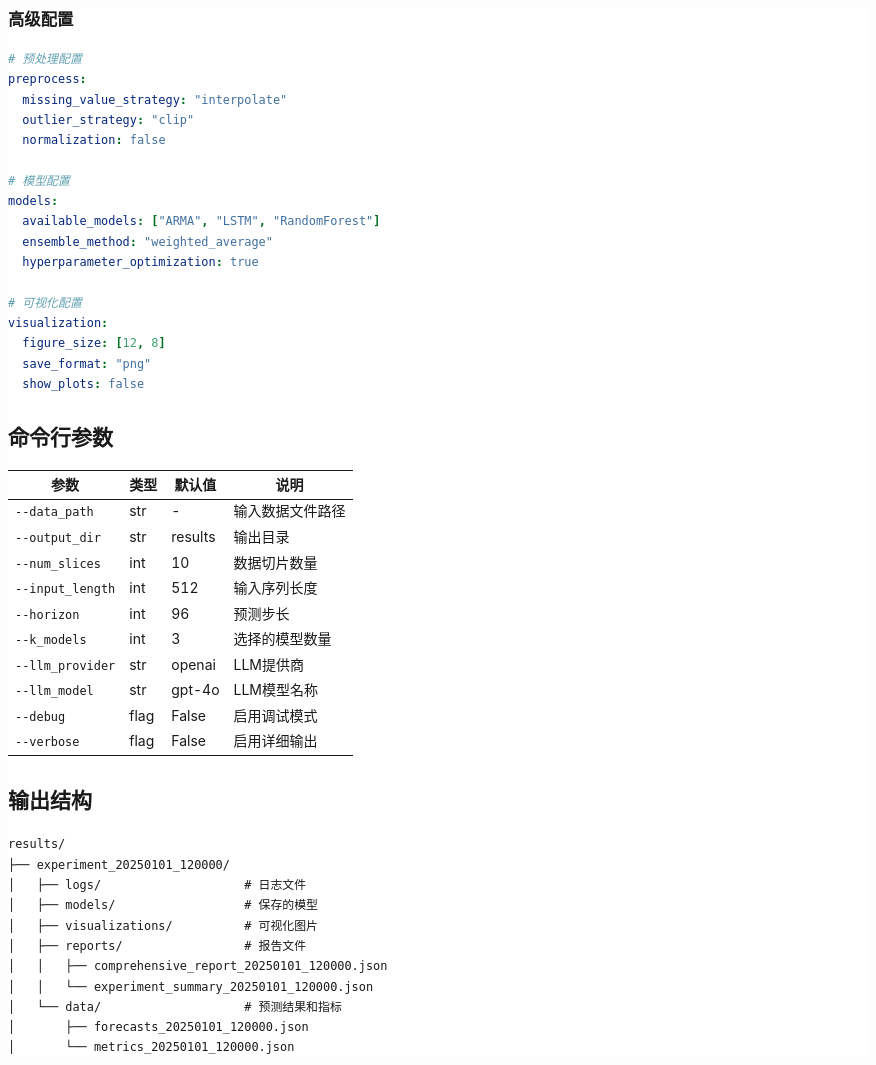 ### 高级配置

```yaml
# 预处理配置
preprocess:
  missing_value_strategy: "interpolate"
  outlier_strategy: "clip"
  normalization: false

# 模型配置
models:
  available_models: ["ARMA", "LSTM", "RandomForest"]
  ensemble_method: "weighted_average"
  hyperparameter_optimization: true

# 可视化配置
visualization:
  figure_size: [12, 8]
  save_format: "png"
  show_plots: false
```

## 命令行参数

| 参数 | 类型 | 默认值 | 说明 |
|------|------|--------|------|
| `--data_path` | str | - | 输入数据文件路径 |
| `--output_dir` | str | results | 输出目录 |
| `--num_slices` | int | 10 | 数据切片数量 |
| `--input_length` | int | 512 | 输入序列长度 |
| `--horizon` | int | 96 | 预测步长 |
| `--k_models` | int | 3 | 选择的模型数量 |
| `--llm_provider` | str | openai | LLM提供商 |
| `--llm_model` | str | gpt-4o | LLM模型名称 |
| `--debug` | flag | False | 启用调试模式 |
| `--verbose` | flag | False | 启用详细输出 |

## 输出结构

```
results/
├── experiment_20250101_120000/
│   ├── logs/                    # 日志文件
│   ├── models/                  # 保存的模型
│   ├── visualizations/          # 可视化图片
│   ├── reports/                 # 报告文件
│   │   ├── comprehensive_report_20250101_120000.json
│   │   └── experiment_summary_20250101_120000.json
│   └── data/                    # 预测结果和指标
│       ├── forecasts_20250101_120000.json
│       └── metrics_20250101_120000.json
```
